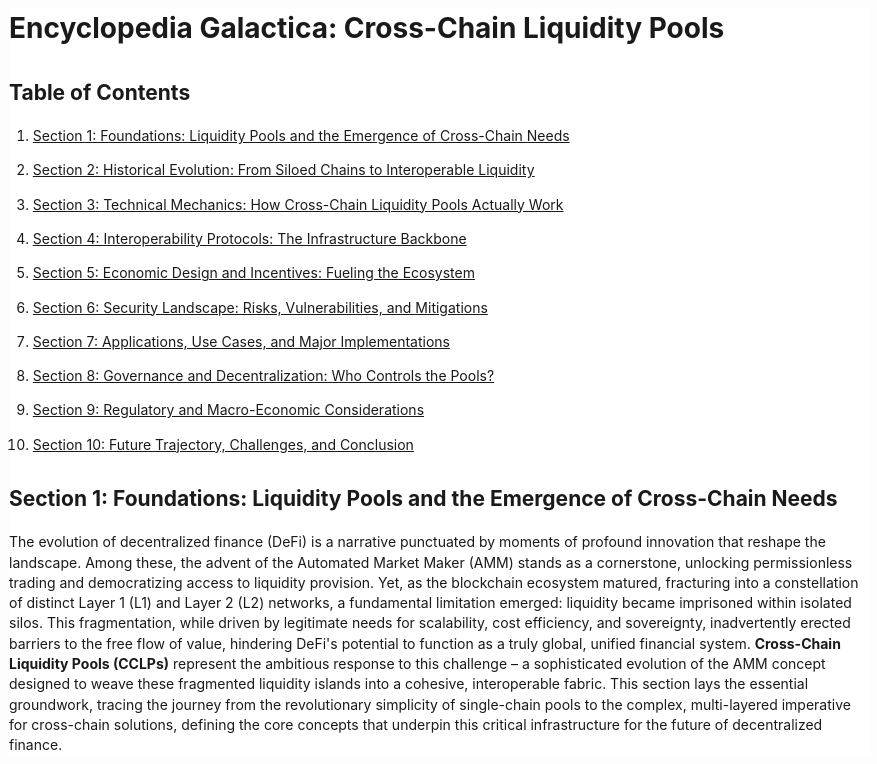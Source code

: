 # Encyclopedia Galactica: Cross-Chain Liquidity Pools



## Table of Contents



1. [Section 1: Foundations: Liquidity Pools and the Emergence of Cross-Chain Needs](#section-1-foundations-liquidity-pools-and-the-emergence-of-cross-chain-needs)

2. [Section 2: Historical Evolution: From Siloed Chains to Interoperable Liquidity](#section-2-historical-evolution-from-siloed-chains-to-interoperable-liquidity)

3. [Section 3: Technical Mechanics: How Cross-Chain Liquidity Pools Actually Work](#section-3-technical-mechanics-how-cross-chain-liquidity-pools-actually-work)

4. [Section 4: Interoperability Protocols: The Infrastructure Backbone](#section-4-interoperability-protocols-the-infrastructure-backbone)

5. [Section 5: Economic Design and Incentives: Fueling the Ecosystem](#section-5-economic-design-and-incentives-fueling-the-ecosystem)

6. [Section 6: Security Landscape: Risks, Vulnerabilities, and Mitigations](#section-6-security-landscape-risks-vulnerabilities-and-mitigations)

7. [Section 7: Applications, Use Cases, and Major Implementations](#section-7-applications-use-cases-and-major-implementations)

8. [Section 8: Governance and Decentralization: Who Controls the Pools?](#section-8-governance-and-decentralization-who-controls-the-pools)

9. [Section 9: Regulatory and Macro-Economic Considerations](#section-9-regulatory-and-macro-economic-considerations)

10. [Section 10: Future Trajectory, Challenges, and Conclusion](#section-10-future-trajectory-challenges-and-conclusion)





## Section 1: Foundations: Liquidity Pools and the Emergence of Cross-Chain Needs

The evolution of decentralized finance (DeFi) is a narrative punctuated by moments of profound innovation that reshape the landscape. Among these, the advent of the Automated Market Maker (AMM) stands as a cornerstone, unlocking permissionless trading and democratizing access to liquidity provision. Yet, as the blockchain ecosystem matured, fracturing into a constellation of distinct Layer 1 (L1) and Layer 2 (L2) networks, a fundamental limitation emerged: liquidity became imprisoned within isolated silos. This fragmentation, while driven by legitimate needs for scalability, cost efficiency, and sovereignty, inadvertently erected barriers to the free flow of value, hindering DeFi's potential to function as a truly global, unified financial system. **Cross-Chain Liquidity Pools (CCLPs)** represent the ambitious response to this challenge – a sophisticated evolution of the AMM concept designed to weave these fragmented liquidity islands into a cohesive, interoperable fabric. This section lays the essential groundwork, tracing the journey from the revolutionary simplicity of single-chain pools to the complex, multi-layered imperative for cross-chain solutions, defining the core concepts that underpin this critical infrastructure for the future of decentralized finance.
